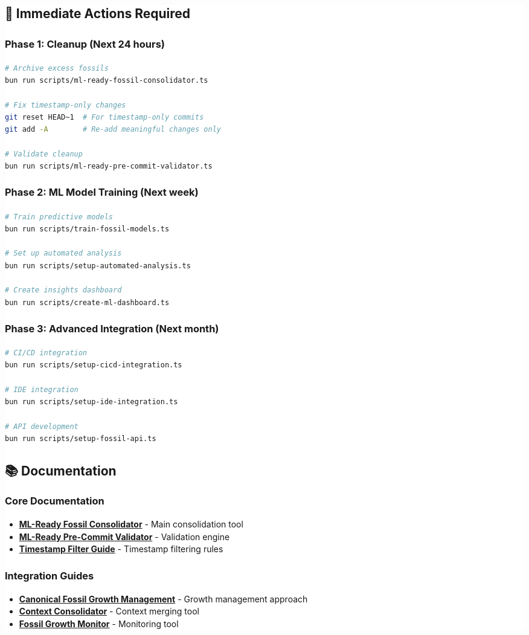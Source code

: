 ## 🚀 Immediate Actions Required

### **Phase 1: Cleanup (Next 24 hours)**
```bash
# Archive excess fossils
bun run scripts/ml-ready-fossil-consolidator.ts

# Fix timestamp-only changes
git reset HEAD~1  # For timestamp-only commits
git add -A        # Re-add meaningful changes only

# Validate cleanup
bun run scripts/ml-ready-pre-commit-validator.ts
```

### **Phase 2: ML Model Training (Next week)**
```bash
# Train predictive models
bun run scripts/train-fossil-models.ts

# Set up automated analysis
bun run scripts/setup-automated-analysis.ts

# Create insights dashboard
bun run scripts/create-ml-dashboard.ts
```

### **Phase 3: Advanced Integration (Next month)**
```bash
# CI/CD integration
bun run scripts/setup-cicd-integration.ts

# IDE integration
bun run scripts/setup-ide-integration.ts

# API development
bun run scripts/setup-fossil-api.ts
```

## 📚 Documentation

### **Core Documentation**
- **[ML-Ready Fossil Consolidator](scripts/ml-ready-fossil-consolidator.ts)** - Main consolidation tool
- **[ML-Ready Pre-Commit Validator](scripts/ml-ready-pre-commit-validator.ts)** - Validation engine
- **[Timestamp Filter Guide](docs/TIMESTAMP_FILTER_GUIDE.md)** - Timestamp filtering rules

### **Integration Guides**
- **[Canonical Fossil Growth Management](docs/CANONICAL_FOSSIL_GROWTH_MANAGEMENT.md)** - Growth management approach
- **[Context Consolidator](scripts/context-consolidator.ts)** - Context merging tool
- **[Fossil Growth Monitor](scripts/fossil-growth-monitor.ts)** - Monitoring tool
